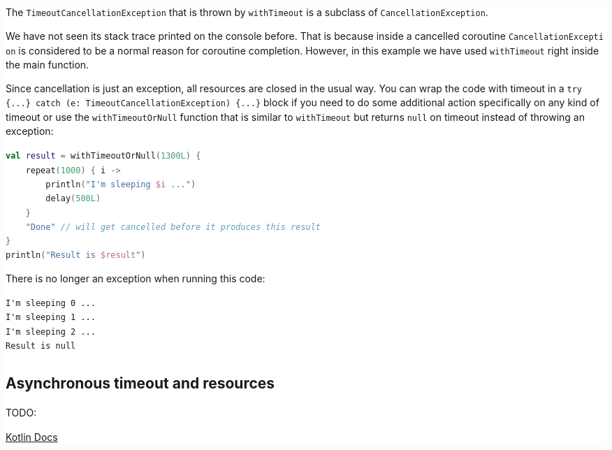 The `TimeoutCancellationException` that is thrown by `withTimeout` is a subclass of `CancellationException`. 

We have not seen its stack trace printed on the console before. That is because inside a cancelled coroutine `CancellationException` is considered to be a normal reason for coroutine completion. However, in this example we have used `withTimeout` right inside the main function.

Since cancellation is just an exception, all resources are closed in the usual way. You can wrap the code with timeout in a `try {...} catch (e: TimeoutCancellationException) {...}` block if you need to do some additional action specifically on any kind of timeout or use the `withTimeoutOrNull` function that is similar to `withTimeout` but returns `null` on timeout instead of throwing an exception:

```Kotlin
val result = withTimeoutOrNull(1300L) {
    repeat(1000) { i ->
        println("I'm sleeping $i ...")
        delay(500L)
    }
    "Done" // will get cancelled before it produces this result
}
println("Result is $result")
```

There is no longer an exception when running this code:

```
I'm sleeping 0 ...
I'm sleeping 1 ...
I'm sleeping 2 ...
Result is null
```

## Asynchronous timeout and resources

TODO:

[Kotlin Docs](https://kotlinlang.org/docs/cancellation-and-timeouts.html#asynchronous-timeout-and-resources)